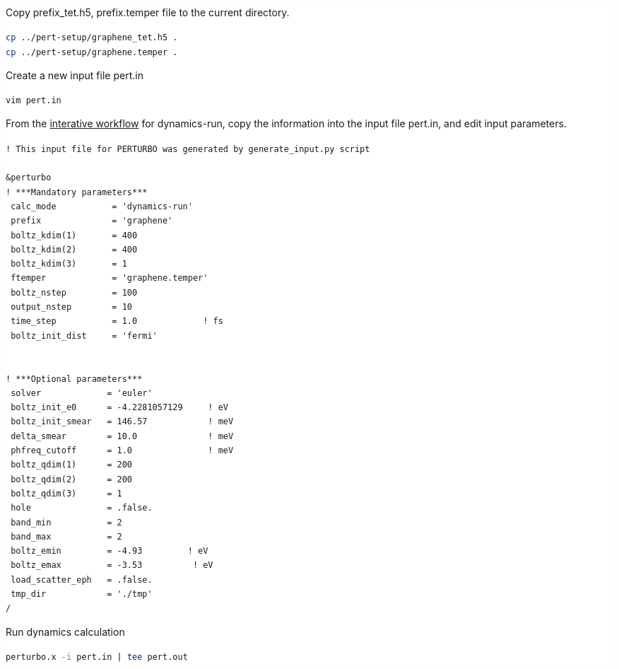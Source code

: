 Copy prefix_tet.h5, prefix.temper file to the current directory.
```bash
cp ../pert-setup/graphene_tet.h5 .
cp ../pert-setup/graphene.temper .
```

Create a new input file pert.in
```bash!
vim pert.in
```

From the [interative workflow](https://perturbo-code.github.io/mydoc_interactive_workflow.html) for dynamics-run, copy the information into the input file pert.in, and edit input parameters.

```bash=
! This input file for PERTURBO was generated by generate_input.py script

&perturbo
! ***Mandatory parameters***
 calc_mode           = 'dynamics-run'
 prefix              = 'graphene'
 boltz_kdim(1)       = 400
 boltz_kdim(2)       = 400
 boltz_kdim(3)       = 1
 ftemper             = 'graphene.temper'
 boltz_nstep         = 100
 output_nstep        = 10
 time_step           = 1.0             ! fs
 boltz_init_dist     = 'fermi'


! ***Optional parameters***
 solver             = 'euler'
 boltz_init_e0      = -4.2281057129     ! eV
 boltz_init_smear   = 146.57            ! meV
 delta_smear        = 10.0              ! meV
 phfreq_cutoff      = 1.0               ! meV
 boltz_qdim(1)      = 200
 boltz_qdim(2)      = 200
 boltz_qdim(3)      = 1
 hole               = .false.
 band_min           = 2
 band_max           = 2
 boltz_emin         = -4.93         ! eV
 boltz_emax         = -3.53          ! eV
 load_scatter_eph   = .false.
 tmp_dir            = './tmp'
/
```

Run dynamics calculation
```bash
perturbo.x -i pert.in | tee pert.out
```
